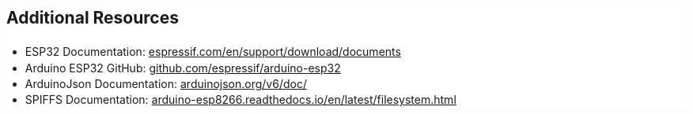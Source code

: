 ## Additional Resources

- ESP32 Documentation: [espressif.com/en/support/download/documents](https://www.espressif.com/en/support/download/documents)
- Arduino ESP32 GitHub: [github.com/espressif/arduino-esp32](https://github.com/espressif/arduino-esp32)
- ArduinoJson Documentation: [arduinojson.org/v6/doc/](https://arduinojson.org/v6/doc/)
- SPIFFS Documentation: [arduino-esp8266.readthedocs.io/en/latest/filesystem.html](https://arduino-esp8266.readthedocs.io/en/latest/filesystem.html)
